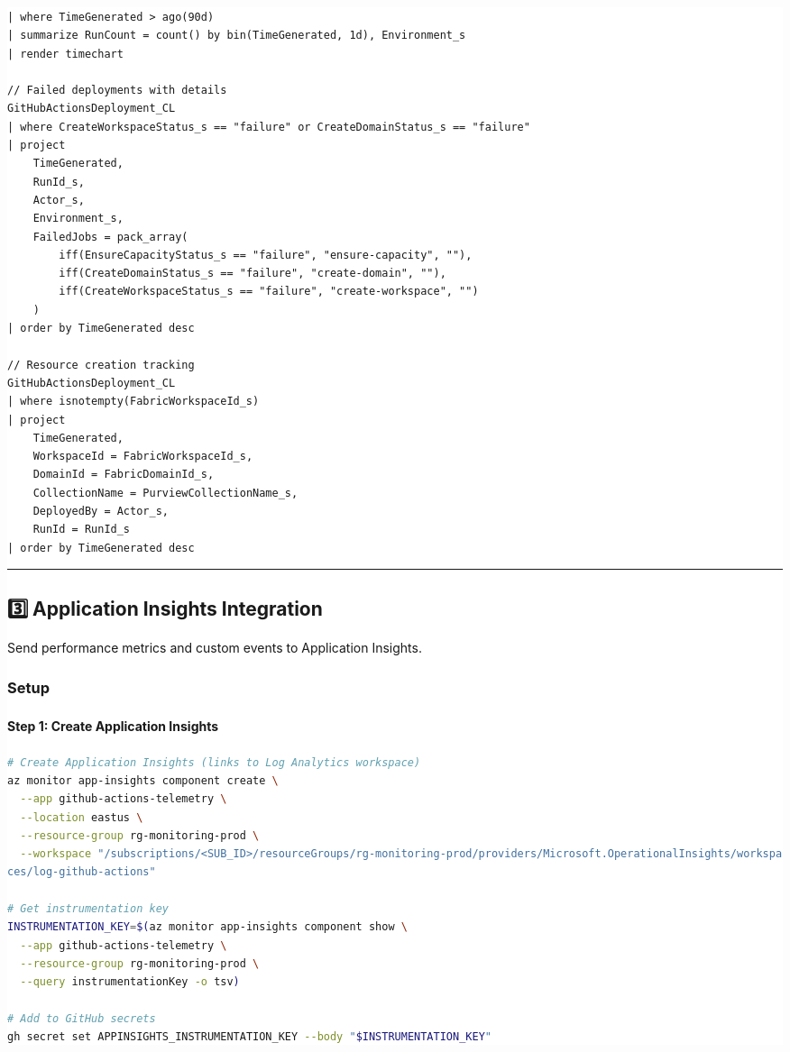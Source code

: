 ```kusto
| where TimeGenerated > ago(90d)
| summarize RunCount = count() by bin(TimeGenerated, 1d), Environment_s
| render timechart

// Failed deployments with details
GitHubActionsDeployment_CL
| where CreateWorkspaceStatus_s == "failure" or CreateDomainStatus_s == "failure"
| project 
    TimeGenerated,
    RunId_s,
    Actor_s,
    Environment_s,
    FailedJobs = pack_array(
        iff(EnsureCapacityStatus_s == "failure", "ensure-capacity", ""),
        iff(CreateDomainStatus_s == "failure", "create-domain", ""),
        iff(CreateWorkspaceStatus_s == "failure", "create-workspace", "")
    )
| order by TimeGenerated desc

// Resource creation tracking
GitHubActionsDeployment_CL
| where isnotempty(FabricWorkspaceId_s)
| project 
    TimeGenerated,
    WorkspaceId = FabricWorkspaceId_s,
    DomainId = FabricDomainId_s,
    CollectionName = PurviewCollectionName_s,
    DeployedBy = Actor_s,
    RunId = RunId_s
| order by TimeGenerated desc
```

---

## 3️⃣ Application Insights Integration

Send performance metrics and custom events to Application Insights.

### Setup

#### Step 1: Create Application Insights

```bash
# Create Application Insights (links to Log Analytics workspace)
az monitor app-insights component create \
  --app github-actions-telemetry \
  --location eastus \
  --resource-group rg-monitoring-prod \
  --workspace "/subscriptions/<SUB_ID>/resourceGroups/rg-monitoring-prod/providers/Microsoft.OperationalInsights/workspaces/log-github-actions"

# Get instrumentation key
INSTRUMENTATION_KEY=$(az monitor app-insights component show \
  --app github-actions-telemetry \
  --resource-group rg-monitoring-prod \
  --query instrumentationKey -o tsv)

# Add to GitHub secrets
gh secret set APPINSIGHTS_INSTRUMENTATION_KEY --body "$INSTRUMENTATION_KEY"
```
